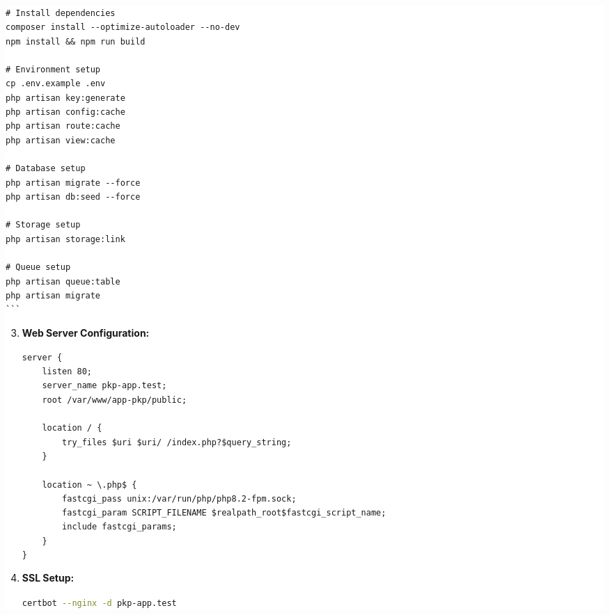     # Install dependencies
    composer install --optimize-autoloader --no-dev
    npm install && npm run build

    # Environment setup
    cp .env.example .env
    php artisan key:generate
    php artisan config:cache
    php artisan route:cache
    php artisan view:cache

    # Database setup
    php artisan migrate --force
    php artisan db:seed --force

    # Storage setup
    php artisan storage:link

    # Queue setup
    php artisan queue:table
    php artisan migrate
    ```

3. **Web Server Configuration:**

    ```nginx
    server {
        listen 80;
        server_name pkp-app.test;
        root /var/www/app-pkp/public;

        location / {
            try_files $uri $uri/ /index.php?$query_string;
        }

        location ~ \.php$ {
            fastcgi_pass unix:/var/run/php/php8.2-fpm.sock;
            fastcgi_param SCRIPT_FILENAME $realpath_root$fastcgi_script_name;
            include fastcgi_params;
        }
    }
    ```

4. **SSL Setup:**

    ```bash
    certbot --nginx -d pkp-app.test
    ```
